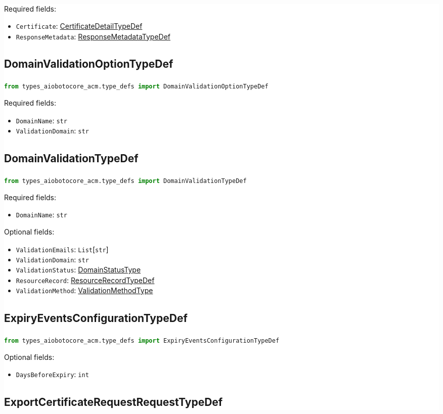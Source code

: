 Required fields:

- `Certificate`:
  [CertificateDetailTypeDef](./type_defs.md#certificatedetailtypedef)
- `ResponseMetadata`:
  [ResponseMetadataTypeDef](./type_defs.md#responsemetadatatypedef)

<a id="domainvalidationoptiontypedef"></a>

## DomainValidationOptionTypeDef

```python
from types_aiobotocore_acm.type_defs import DomainValidationOptionTypeDef
```

Required fields:

- `DomainName`: `str`
- `ValidationDomain`: `str`

<a id="domainvalidationtypedef"></a>

## DomainValidationTypeDef

```python
from types_aiobotocore_acm.type_defs import DomainValidationTypeDef
```

Required fields:

- `DomainName`: `str`

Optional fields:

- `ValidationEmails`: `List`\[`str`\]
- `ValidationDomain`: `str`
- `ValidationStatus`: [DomainStatusType](./literals.md#domainstatustype)
- `ResourceRecord`:
  [ResourceRecordTypeDef](./type_defs.md#resourcerecordtypedef)
- `ValidationMethod`:
  [ValidationMethodType](./literals.md#validationmethodtype)

<a id="expiryeventsconfigurationtypedef"></a>

## ExpiryEventsConfigurationTypeDef

```python
from types_aiobotocore_acm.type_defs import ExpiryEventsConfigurationTypeDef
```

Optional fields:

- `DaysBeforeExpiry`: `int`

<a id="exportcertificaterequestrequesttypedef"></a>

## ExportCertificateRequestRequestTypeDef
